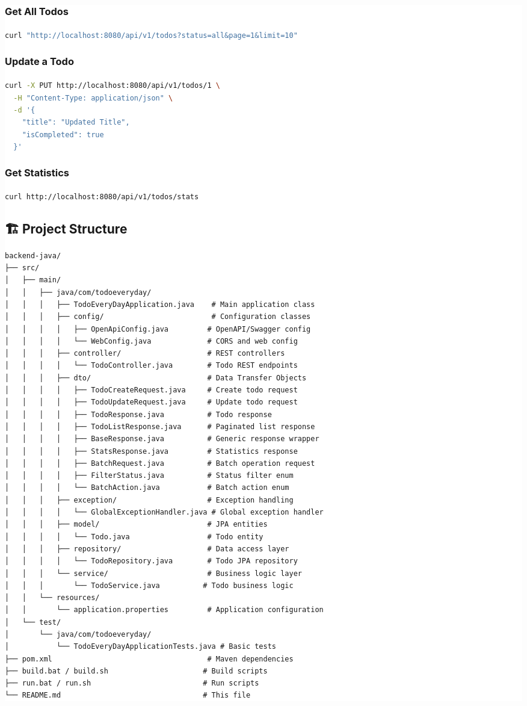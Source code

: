 ### Get All Todos
```bash
curl "http://localhost:8080/api/v1/todos?status=all&page=1&limit=10"
```

### Update a Todo
```bash
curl -X PUT http://localhost:8080/api/v1/todos/1 \
  -H "Content-Type: application/json" \
  -d '{
    "title": "Updated Title",
    "isCompleted": true
  }'
```

### Get Statistics
```bash
curl http://localhost:8080/api/v1/todos/stats
```

## 🏗️ Project Structure

```
backend-java/
├── src/
│   ├── main/
│   │   ├── java/com/todoeveryday/
│   │   │   ├── TodoEveryDayApplication.java    # Main application class
│   │   │   ├── config/                         # Configuration classes
│   │   │   │   ├── OpenApiConfig.java         # OpenAPI/Swagger config
│   │   │   │   └── WebConfig.java             # CORS and web config
│   │   │   ├── controller/                    # REST controllers
│   │   │   │   └── TodoController.java        # Todo REST endpoints
│   │   │   ├── dto/                           # Data Transfer Objects
│   │   │   │   ├── TodoCreateRequest.java     # Create todo request
│   │   │   │   ├── TodoUpdateRequest.java     # Update todo request
│   │   │   │   ├── TodoResponse.java          # Todo response
│   │   │   │   ├── TodoListResponse.java      # Paginated list response
│   │   │   │   ├── BaseResponse.java          # Generic response wrapper
│   │   │   │   ├── StatsResponse.java         # Statistics response
│   │   │   │   ├── BatchRequest.java          # Batch operation request
│   │   │   │   ├── FilterStatus.java          # Status filter enum
│   │   │   │   └── BatchAction.java           # Batch action enum
│   │   │   ├── exception/                     # Exception handling
│   │   │   │   └── GlobalExceptionHandler.java # Global exception handler
│   │   │   ├── model/                         # JPA entities
│   │   │   │   └── Todo.java                  # Todo entity
│   │   │   ├── repository/                    # Data access layer
│   │   │   │   └── TodoRepository.java        # Todo JPA repository
│   │   │   └── service/                       # Business logic layer
│   │   │       └── TodoService.java          # Todo business logic
│   │   └── resources/
│   │       └── application.properties         # Application configuration
│   └── test/
│       └── java/com/todoeveryday/
│           └── TodoEveryDayApplicationTests.java # Basic tests
├── pom.xml                                    # Maven dependencies
├── build.bat / build.sh                      # Build scripts
├── run.bat / run.sh                          # Run scripts
└── README.md                                 # This file
```
